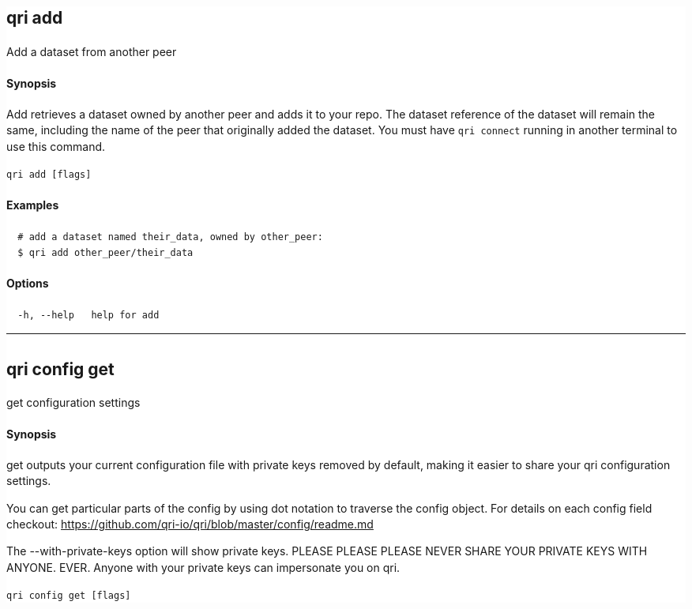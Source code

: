 ## qri add

Add a dataset from another peer

#### Synopsis


Add retrieves a dataset owned by another peer and adds it to your repo.
The dataset reference of the dataset will remain the same, including
the name of the peer that originally added the dataset. You must have
`qri connect` running in another terminal to use this command.


```
qri add [flags]
```


#### Examples


```
  # add a dataset named their_data, owned by other_peer:
  $ qri add other_peer/their_data
```

#### Options


```
  -h, --help   help for add
```



________



## qri config get

get configuration settings

#### Synopsis

get outputs your current configuration file with private keys
removed by default, making it easier to share your qri configuration settings.

You can get particular parts of the config by using dot notation to
traverse the config object. For details on each config field checkout:
https://github.com/qri-io/qri/blob/master/config/readme.md

The --with-private-keys option will show private keys.
PLEASE PLEASE PLEASE NEVER SHARE YOUR PRIVATE KEYS WITH ANYONE. EVER.
Anyone with your private keys can impersonate you on qri.


```
qri config get [flags]
```
